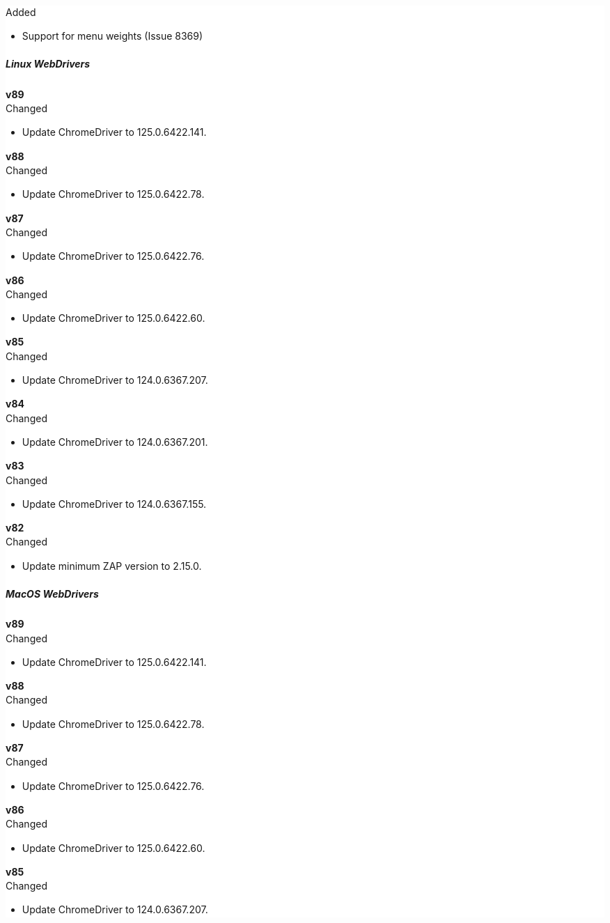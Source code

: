 Added
- Support for menu weights (Issue 8369)

##### Linux WebDrivers
**v89**  
Changed
- Update ChromeDriver to 125.0.6422.141.

**v88**  
Changed
- Update ChromeDriver to 125.0.6422.78.

**v87**  
Changed
- Update ChromeDriver to 125.0.6422.76.

**v86**  
Changed
- Update ChromeDriver to 125.0.6422.60.

**v85**  
Changed
- Update ChromeDriver to 124.0.6367.207.

**v84**  
Changed
- Update ChromeDriver to 124.0.6367.201.

**v83**  
Changed
- Update ChromeDriver to 124.0.6367.155.

**v82**  
Changed
- Update minimum ZAP version to 2.15.0.

##### MacOS WebDrivers
**v89**  
Changed
- Update ChromeDriver to 125.0.6422.141.

**v88**  
Changed
- Update ChromeDriver to 125.0.6422.78.

**v87**  
Changed
- Update ChromeDriver to 125.0.6422.76.

**v86**  
Changed
- Update ChromeDriver to 125.0.6422.60.

**v85**  
Changed
- Update ChromeDriver to 124.0.6367.207.

